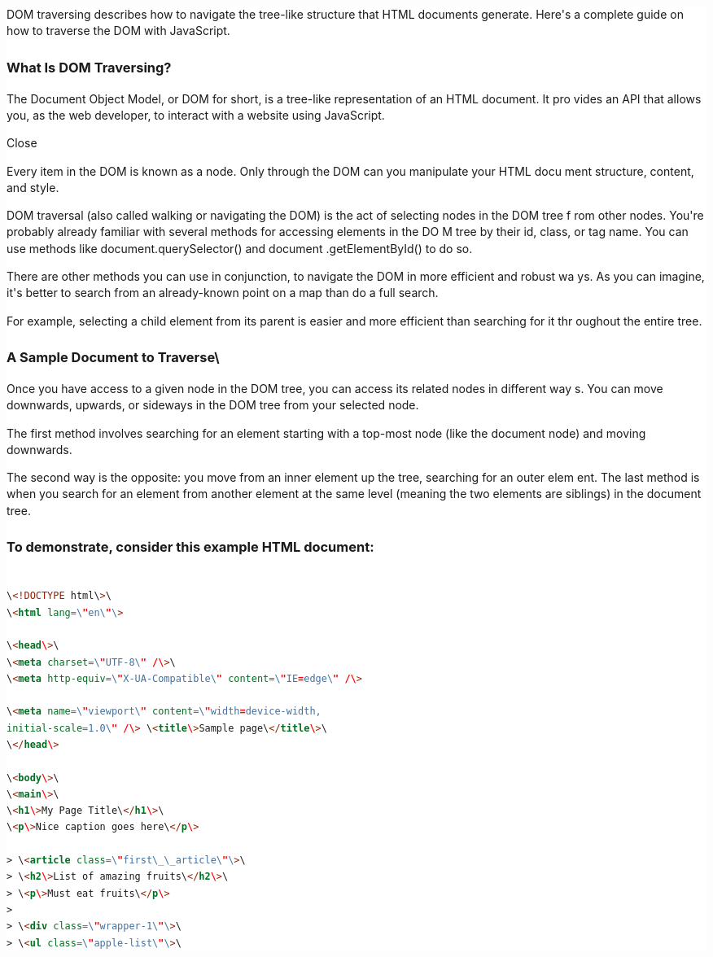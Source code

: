 DOM traversing describes how to navigate the tree-like structure that
HTML documents generate. Here's a complete guide on how to traverse the
DOM with JavaScript.

### What Is DOM Traversing?

The Document Object Model, or DOM for short, is a tree-like
representation of an HTML document. It pro vides an API that allows you,
as the web developer, to interact with a website using JavaScript.

Close

Every item in the DOM is known as a node. Only through the DOM can you
manipulate your HTML docu ment structure, content, and style.

DOM traversal (also called walking or navigating the DOM) is the act of
selecting nodes in the DOM tree f rom other nodes. You're probably
already familiar with several methods for accessing elements in the DO M
tree by their id, class, or tag name. You can use methods like
document.querySelector() and document .getElementById() to do so.

There are other methods you can use in conjunction, to navigate the DOM
in more efficient and robust wa ys. As you can imagine, it's better to
search from an already-known point on a map than do a full search.

For example, selecting a child element from its parent is easier and
more efficient than searching for it thr oughout the entire tree.

### A Sample Document to Traverse\
Once you have access to a given node in the DOM tree, you can access its
related nodes in different way s. You can move downwards, upwards, or
sideways in the DOM tree from your selected node.

The first method involves searching for an element starting with a
top-most node (like the document node) and moving downwards.

The second way is the opposite: you move from an inner element up the
tree, searching for an outer elem ent. The last method is when you
search for an element from another element at the same level (meaning
the two elements are siblings) in the document tree.

### **To demonstrate, consider this example HTML document:**
``` html

\<!DOCTYPE html\>\
\<html lang=\"en\"\>

\<head\>\
\<meta charset=\"UTF-8\" /\>\
\<meta http-equiv=\"X-UA-Compatible\" content=\"IE=edge\" /\>

\<meta name=\"viewport\" content=\"width=device-width,
initial-scale=1.0\" /\> \<title\>Sample page\</title\>\
\</head\>

\<body\>\
\<main\>\
\<h1\>My Page Title\</h1\>\
\<p\>Nice caption goes here\</p\>

> \<article class=\"first\_\_article\"\>\
> \<h2\>List of amazing fruits\</h2\>\
> \<p\>Must eat fruits\</p\>
>
> \<div class=\"wrapper-1\"\>\
> \<ul class=\"apple-list\"\>\
```